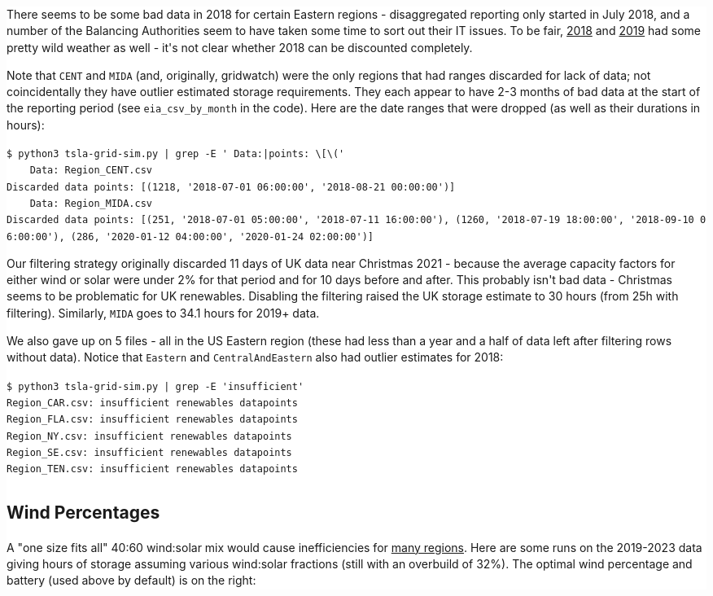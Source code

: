 There seems to be some bad data in 2018 for certain Eastern regions - disaggregated
reporting only started in July 2018, and a number of the Balancing Authorities
seem to have taken some time to sort out their IT issues.  To be fair,
[2018](https://www.climate.gov/news-features/blogs/beyond-data/2018s-billion-dollar-disasters-context)
and
[2019](https://en.wikipedia.org/wiki/2018%E2%80%9319_North_American_winter)
had some pretty wild weather as well - it's not clear whether
2018 can be discounted completely.

Note that `CENT` and `MIDA` (and, originally, gridwatch) were the
only regions that had ranges discarded for lack of data; not
coincidentally they have outlier estimated storage requirements.
They each appear to have 2-3 months of bad data at the start of
the reporting period (see `eia_csv_by_month` in the code).  Here
are the date ranges that were dropped (as well as their durations
in hours):

```
$ python3 tsla-grid-sim.py | grep -E ' Data:|points: \[\('
    Data: Region_CENT.csv
Discarded data points: [(1218, '2018-07-01 06:00:00', '2018-08-21 00:00:00')]
    Data: Region_MIDA.csv
Discarded data points: [(251, '2018-07-01 05:00:00', '2018-07-11 16:00:00'), (1260, '2018-07-19 18:00:00', '2018-09-10 06:00:00'), (286, '2020-01-12 04:00:00', '2020-01-24 02:00:00')]
```

Our filtering strategy originally discarded 11 days of UK
data near Christmas 2021 - because the average capacity factors for
either wind or solar were under 2% for that period and for
10 days before and after.  This probably isn't bad data -
Christmas seems to be problematic for UK renewables.
Disabling the filtering raised the UK storage estimate
to 30 hours (from 25h with filtering).  Similarly,
`MIDA` goes to 34.1 hours for 2019+ data.

We also gave up on 5 files - all in the US Eastern region (these
had less than a year and a half of data left after filtering
rows without data).  Notice that `Eastern` and `CentralAndEastern`
also had outlier estimates for 2018:

```
$ python3 tsla-grid-sim.py | grep -E 'insufficient'
Region_CAR.csv: insufficient renewables datapoints
Region_FLA.csv: insufficient renewables datapoints
Region_NY.csv: insufficient renewables datapoints
Region_SE.csv: insufficient renewables datapoints
Region_TEN.csv: insufficient renewables datapoints
```

## Wind Percentages

A "one size fits all" 40:60 wind:solar mix would cause
inefficiencies for [many regions](https://www.eia.gov/todayinenergy/detail.php?id=39832).
Here are some runs on the 2019-2023 data giving hours of storage
assuming various wind:solar fractions (still with an overbuild of 32%).
The optimal wind percentage and battery (used above by default) is on the right:
